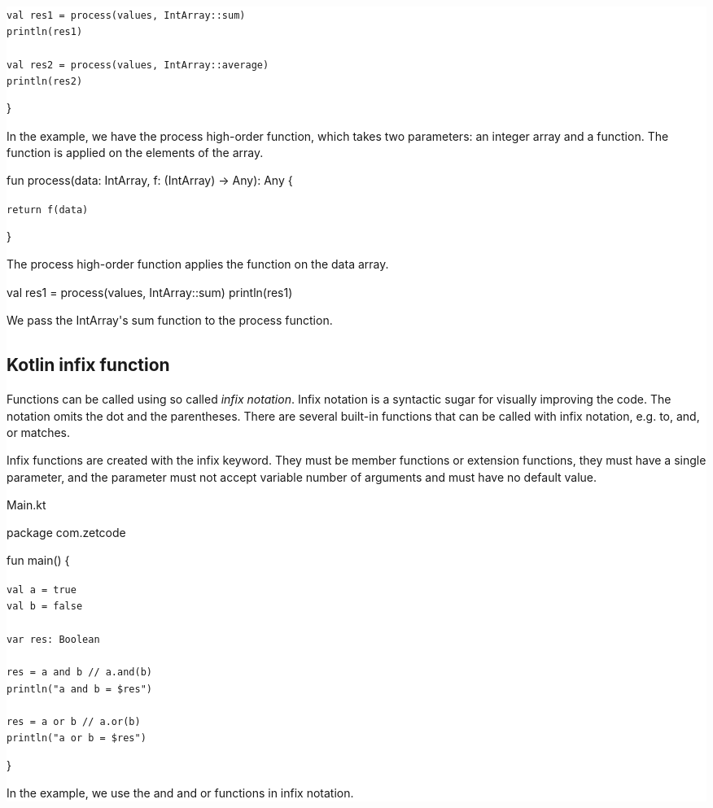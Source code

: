     val res1 = process(values, IntArray::sum)
    println(res1)

    val res2 = process(values, IntArray::average)
    println(res2)
}

In the example, we have the process high-order function, which
takes two parameters: an integer array and a function. The function is applied
on the elements of the array.

fun process(data: IntArray, f: (IntArray) -&gt; Any): Any {

    return f(data)
}

The process high-order function applies the function on the
data array.

val res1 = process(values, IntArray::sum)
println(res1)

We pass the IntArray's sum function to the
process function.

## Kotlin infix function

Functions can be called using so called *infix notation*. Infix notation
is a syntactic sugar for visually improving the code. The notation omits the dot
and the parentheses. There are several built-in functions that can be called
with infix notation, e.g. to, and,
or matches.

Infix functions are created with the infix keyword. They must be
member functions or extension functions, they must have a single parameter, and
the parameter must not accept variable number of arguments and must have no
default value.

Main.kt
  

package com.zetcode

fun main() {

    val a = true
    val b = false

    var res: Boolean

    res = a and b // a.and(b)
    println("a and b = $res")

    res = a or b // a.or(b)
    println("a or b = $res")
}

In the example, we use the and and or functions in
infix notation.
